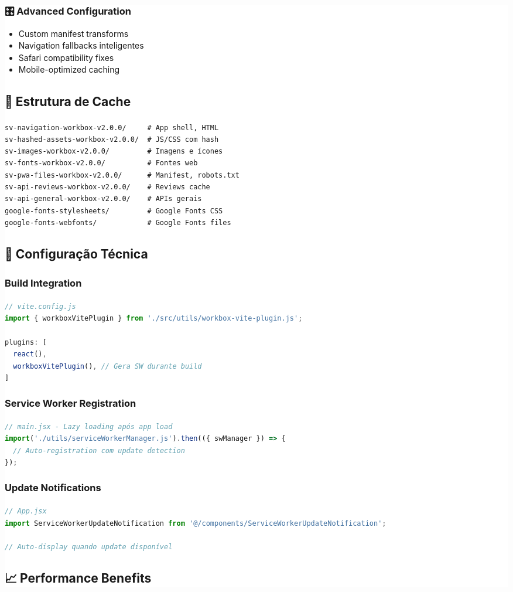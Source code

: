 ### 🎛️ **Advanced Configuration**
- Custom manifest transforms
- Navigation fallbacks inteligentes
- Safari compatibility fixes
- Mobile-optimized caching

## 📁 Estrutura de Cache

```
sv-navigation-workbox-v2.0.0/     # App shell, HTML
sv-hashed-assets-workbox-v2.0.0/  # JS/CSS com hash
sv-images-workbox-v2.0.0/         # Imagens e ícones
sv-fonts-workbox-v2.0.0/          # Fontes web
sv-pwa-files-workbox-v2.0.0/      # Manifest, robots.txt
sv-api-reviews-workbox-v2.0.0/    # Reviews cache
sv-api-general-workbox-v2.0.0/    # APIs gerais
google-fonts-stylesheets/         # Google Fonts CSS
google-fonts-webfonts/            # Google Fonts files
```

## 🔧 Configuração Técnica

### Build Integration
```javascript
// vite.config.js
import { workboxVitePlugin } from './src/utils/workbox-vite-plugin.js';

plugins: [
  react(),
  workboxVitePlugin(), // Gera SW durante build
]
```

### Service Worker Registration
```javascript
// main.jsx - Lazy loading após app load
import('./utils/serviceWorkerManager.js').then(({ swManager }) => {
  // Auto-registration com update detection
});
```

### Update Notifications
```javascript
// App.jsx
import ServiceWorkerUpdateNotification from '@/components/ServiceWorkerUpdateNotification';

// Auto-display quando update disponível
```

## 📈 Performance Benefits
